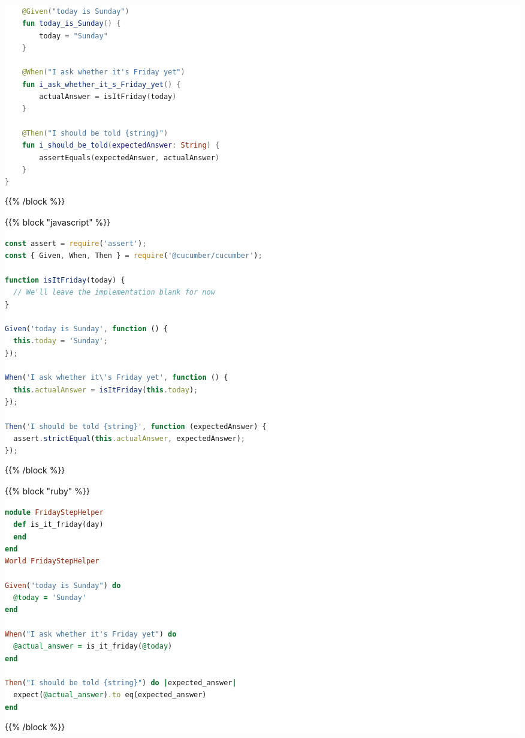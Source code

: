 ```kotlin
    @Given("today is Sunday")
    fun today_is_Sunday() {
        today = "Sunday"
    }

    @When("I ask whether it's Friday yet")
    fun i_ask_whether_it_s_Friday_yet() {
        actualAnswer = isItFriday(today)
    }

    @Then("I should be told {string}")
    fun i_should_be_told(expectedAnswer: String) {
        assertEquals(expectedAnswer, actualAnswer)
    }
}
```
{{% /block %}}

{{% block "javascript" %}}

```javascript
const assert = require('assert');
const { Given, When, Then } = require('@cucumber/cucumber');

function isItFriday(today) {
  // We'll leave the implementation blank for now
}

Given('today is Sunday', function () {
  this.today = 'Sunday';
});

When('I ask whether it\'s Friday yet', function () {
  this.actualAnswer = isItFriday(this.today);
});

Then('I should be told {string}', function (expectedAnswer) {
  assert.strictEqual(this.actualAnswer, expectedAnswer);
});
```
{{% /block %}}

{{% block "ruby" %}}

```ruby
module FridayStepHelper
  def is_it_friday(day)
  end
end
World FridayStepHelper

Given("today is Sunday") do
  @today = 'Sunday'
end

When("I ask whether it's Friday yet") do
  @actual_answer = is_it_friday(@today)
end

Then("I should be told {string}") do |expected_answer|
  expect(@actual_answer).to eq(expected_answer)
end

```
{{% /block %}}
